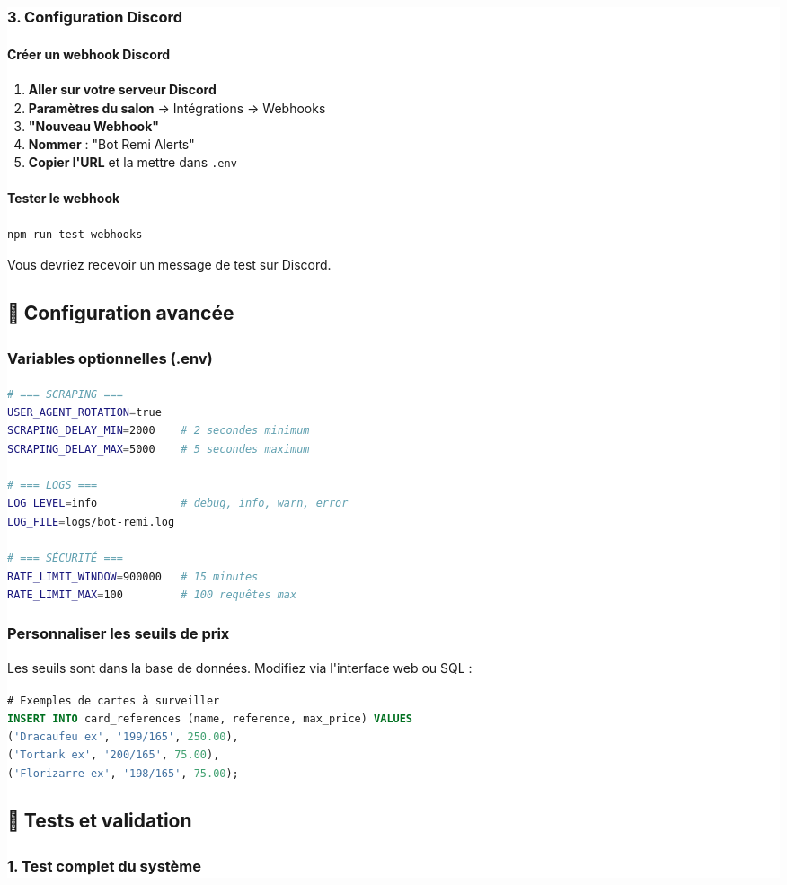### 3. Configuration Discord

#### Créer un webhook Discord

1. **Aller sur votre serveur Discord**
2. **Paramètres du salon** → Intégrations → Webhooks
3. **"Nouveau Webhook"**
4. **Nommer** : "Bot Remi Alerts" 
5. **Copier l'URL** et la mettre dans `.env`

#### Tester le webhook

```bash
npm run test-webhooks
```

Vous devriez recevoir un message de test sur Discord.

## 🔧 Configuration avancée

### Variables optionnelles (.env)

```bash
# === SCRAPING ===
USER_AGENT_ROTATION=true
SCRAPING_DELAY_MIN=2000    # 2 secondes minimum
SCRAPING_DELAY_MAX=5000    # 5 secondes maximum

# === LOGS ===
LOG_LEVEL=info             # debug, info, warn, error
LOG_FILE=logs/bot-remi.log

# === SÉCURITÉ ===
RATE_LIMIT_WINDOW=900000   # 15 minutes
RATE_LIMIT_MAX=100         # 100 requêtes max
```

### Personnaliser les seuils de prix

Les seuils sont dans la base de données. Modifiez via l'interface web ou SQL :

```sql
# Exemples de cartes à surveiller
INSERT INTO card_references (name, reference, max_price) VALUES 
('Dracaufeu ex', '199/165', 250.00),
('Tortank ex', '200/165', 75.00),
('Florizarre ex', '198/165', 75.00);
```

## 🧪 Tests et validation

### 1. Test complet du système
